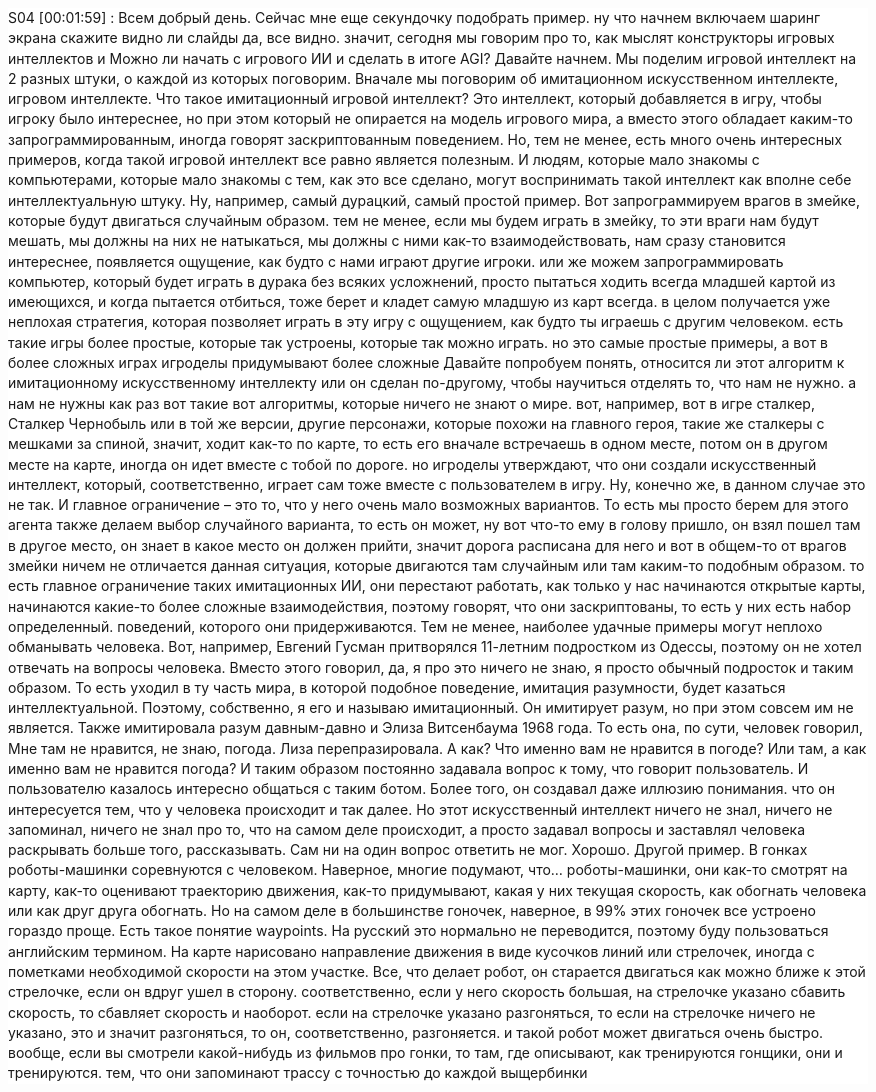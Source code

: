 S04 [00:01:59]  : Всем добрый день. Сейчас мне еще секундочку подобрать пример. ну что начнем включаем шаринг экрана скажите видно ли слайды да, все видно. значит, сегодня мы говорим про то, как мыслят конструкторы игровых интеллектов и Можно ли начать с игрового ИИ и сделать в итоге AGI? Давайте начнем. Мы поделим игровой интеллект на 2 разных штуки, о каждой из которых поговорим. Вначале мы поговорим об имитационном искусственном интеллекте, игровом интеллекте. Что такое имитационный игровой интеллект? Это интеллект, который добавляется в игру, чтобы игроку было интереснее, но при этом который не опирается на модель игрового мира, а вместо этого обладает каким-то запрограммированным, иногда говорят заскриптованным поведением. Но, тем не менее, есть много очень интересных примеров, когда такой игровой интеллект все равно является полезным. И людям, которые мало знакомы с компьютерами, которые мало знакомы с тем, как это все сделано, могут воспринимать такой интеллект как вполне себе интеллектуальную штуку. Ну, например, самый дурацкий, самый простой пример. Вот запрограммируем врагов в змейке, которые будут двигаться случайным образом. тем не менее, если мы будем играть в змейку, то эти враги нам будут мешать, мы должны на них не натыкаться, мы должны с ними как-то взаимодействовать, нам сразу становится интереснее, появляется ощущение, как будто с нами играют другие игроки. или же можем запрограммировать компьютер, который будет играть в дурака без всяких усложнений, просто пытаться ходить всегда младшей картой из имеющихся, и когда пытается отбиться, тоже берет и кладет самую младшую из карт всегда. в целом получается уже неплохая стратегия, которая позволяет играть в эту игру с ощущением, как будто ты играешь с другим человеком. есть такие игры более простые, которые так устроены, которые так можно играть. но это самые простые примеры, а вот в более сложных играх игроделы придумывают более сложные Давайте попробуем понять, относится ли этот алгоритм к имитационному искусственному интеллекту или он сделан по-другому, чтобы научиться отделять то, что нам не нужно. а нам не нужны как раз вот такие вот алгоритмы, которые ничего не знают о мире. вот, например, вот в игре сталкер, Сталкер Чернобыль или в той же версии, другие персонажи, которые похожи на главного героя, такие же сталкеры с мешками за спиной, значит, ходит как-то по карте, то есть его вначале встречаешь в одном месте, потом он в другом месте на карте, иногда он идет вместе с тобой по дороге. но игроделы утверждают, что они создали искусственный интеллект, который, соответственно, играет сам тоже вместе с пользователем в игру. Ну, конечно же, в данном случае это не так. И главное ограничение – это то, что у него очень мало возможных вариантов. То есть мы просто берем для этого агента также делаем выбор случайного варианта, то есть он может, ну вот что-то ему в голову пришло, он взял пошел там в другое место, он знает в какое место он должен прийти, значит дорога расписана для него и вот в общем-то от врагов змейки ничем не отличается данная ситуация, которые двигаются там случайным или там каким-то подобным образом. то есть главное ограничение таких имитационных ИИ, они перестают работать, как только у нас начинаются открытые карты, начинаются какие-то более сложные взаимодействия, поэтому говорят, что они заскриптованы, то есть у них есть набор определенный. поведений, которого они придерживаются. Тем не менее, наиболее удачные примеры могут неплохо обманывать человека. Вот, например, Евгений Гусман притворялся 11-летним подростком из Одессы, поэтому он не хотел отвечать на вопросы человека. Вместо этого говорил, да, я про это ничего не знаю, я просто обычный подросток и таким образом. То есть уходил в ту часть мира, в которой подобное поведение, имитация разумности, будет казаться интеллектуальной. Поэтому, собственно, я его и называю имитационный. Он имитирует разум, но при этом совсем им не является. Также имитировала разум давным-давно и Элиза Витсенбаума 1968 года. То есть она, по сути, человек говорил, Мне там не нравится, не знаю, погода. Лиза перепразировала. А как? Что именно вам не нравится в погоде? Или там, а как именно вам не нравится погода? И таким образом постоянно задавала вопрос к тому, что говорит пользователь. И пользователю казалось интересно общаться с таким ботом. Более того, он создавал даже иллюзию понимания. что он интересуется тем, что у человека происходит и так далее. Но этот искусственный интеллект ничего не знал, ничего не запоминал, ничего не знал про то, что на самом деле происходит, а просто задавал вопросы и заставлял человека раскрывать больше того, рассказывать. Сам ни на один вопрос ответить не мог. Хорошо. Другой пример. В гонках роботы-машинки соревнуются с человеком. Наверное, многие подумают, что… роботы-машинки, они как-то смотрят на карту, как-то оценивают траекторию движения, как-то придумывают, какая у них текущая скорость, как обогнать человека или как друг друга обогнать. Но на самом деле в большинстве гоночек, наверное, в 99% этих гоночек все устроено гораздо проще. Есть такое понятие waypoints. На русский это нормально не переводится, поэтому буду пользоваться английским термином. На карте нарисовано направление движения в виде кусочков линий или стрелочек, иногда с пометками необходимой скорости на этом участке. Все, что делает робот, он старается двигаться как можно ближе к этой стрелочке, если он вдруг ушел в сторону. соответственно, если у него скорость большая, на стрелочке указано сбавить скорость, то сбавляет скорость и наоборот. если на стрелочке указано разгоняться, то если на стрелочке ничего не указано, это и значит разгоняться, то он, соответственно, разгоняется. и такой робот может двигаться очень быстро. вообще, если вы смотрели какой-нибудь из фильмов про гонки, то там, где описывают, как тренируются гонщики, они и тренируются. тем, что они запоминают трассу с точностью до каждой выщербинки